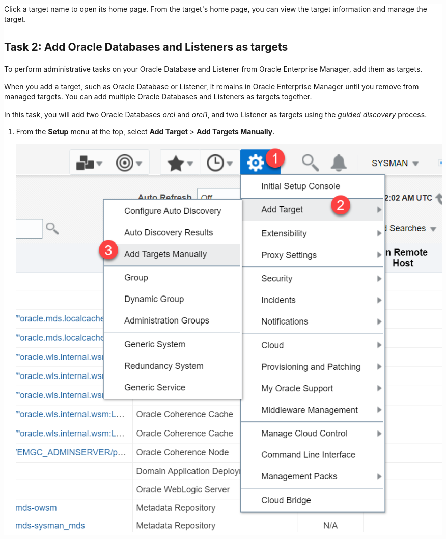 Click a target name to open its home page. From the target's home page, you can view the target information and manage the target.

## Task 2: Add Oracle Databases and Listeners as targets

To perform administrative tasks on your Oracle Database and Listener from Oracle Enterprise Manager, add them as targets.

When you add a target, such as Oracle Database or Listener, it remains in Oracle Enterprise Manager until you remove from managed targets. You can add multiple Oracle Databases and Listeners as targets together.

In this task, you will add two Oracle Databases *orcl* and *orcl1*, and two Listener as targets using the *guided discovery* process.

1.  From the **Setup** menu at the top, select **Add Target** &gt; **Add Targets Manually**.

    ![Add targets manually](./images/em-target-004-add-manually.png " ")
